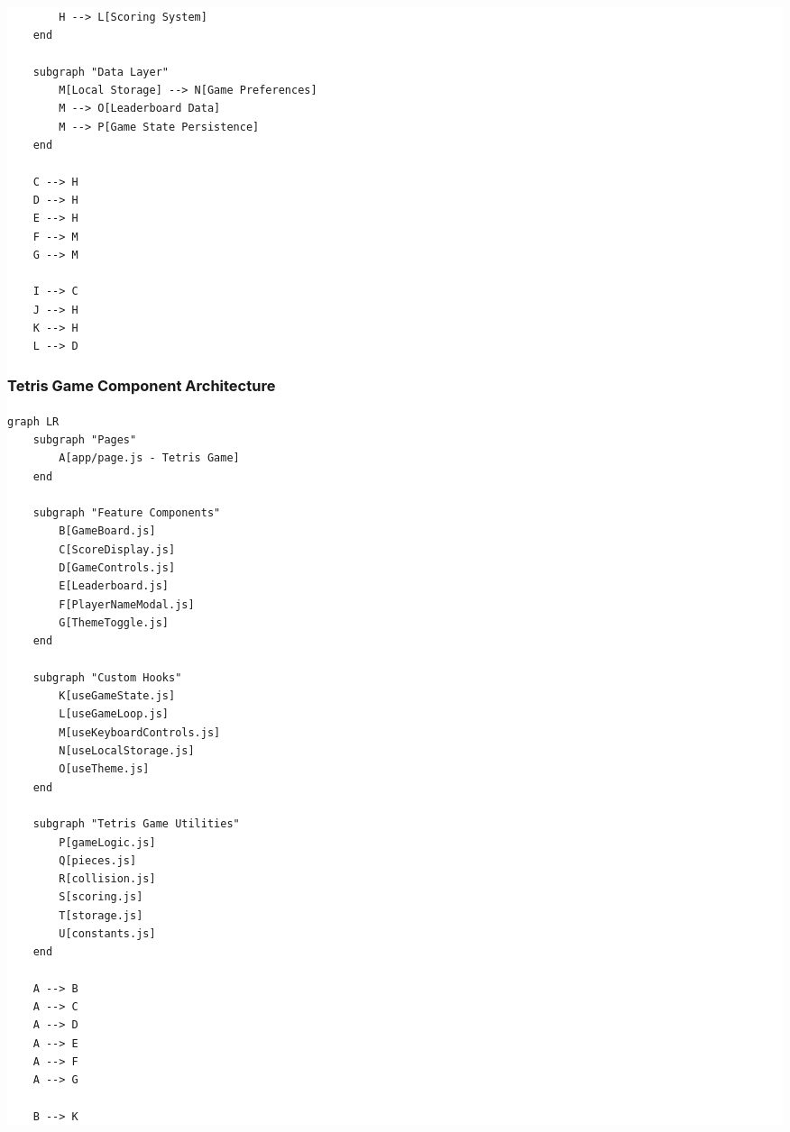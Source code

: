 ```mermaid
        H --> L[Scoring System]
    end
    
    subgraph "Data Layer"
        M[Local Storage] --> N[Game Preferences]
        M --> O[Leaderboard Data]
        M --> P[Game State Persistence]
    end
    
    C --> H
    D --> H
    E --> H
    F --> M
    G --> M
    
    I --> C
    J --> H
    K --> H
    L --> D
```

### Tetris Game Component Architecture

```mermaid
graph LR
    subgraph "Pages"
        A[app/page.js - Tetris Game]
    end
    
    subgraph "Feature Components"
        B[GameBoard.js]
        C[ScoreDisplay.js]
        D[GameControls.js]
        E[Leaderboard.js]
        F[PlayerNameModal.js]
        G[ThemeToggle.js]
    end
    
    subgraph "Custom Hooks"
        K[useGameState.js]
        L[useGameLoop.js]
        M[useKeyboardControls.js]
        N[useLocalStorage.js]
        O[useTheme.js]
    end
    
    subgraph "Tetris Game Utilities"
        P[gameLogic.js]
        Q[pieces.js]
        R[collision.js]
        S[scoring.js]
        T[storage.js]
        U[constants.js]
    end
    
    A --> B
    A --> C
    A --> D
    A --> E
    A --> F
    A --> G
    
    B --> K
```